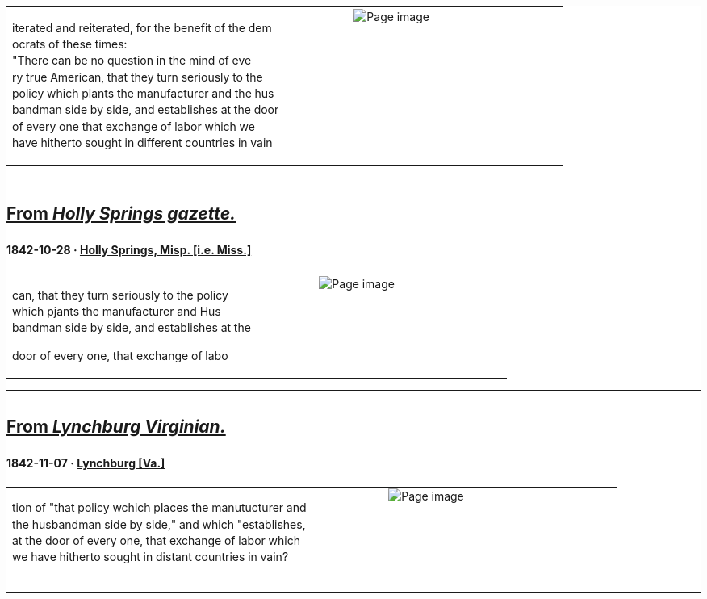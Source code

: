 <table style="width: 100%;"><tr><td style="width: 50%">

  
iterated and reiterated, for the benefit of the dem­  
ocrats of these times:  
&quot;There can be no question in the mind of eve  
ry true American, that they turn seriously to the  
policy which plants the manufacturer and the hus­  
bandman side by side, and establishes at the door  
of every one that exchange of labor which we  
have hitherto sought in different countries in vain
</td><td style="width: 50%; max-height: 75%; margin: auto; display: block;">
<img alt="Page image" src="https://tile.loc.gov/image-services/iiif/service:ndnp:vtu:batch_vtu_graniteville_ver01:data:sn84023200:00280777596:1842102101:0627/pct:79.26473448745381,88.25288338316959,14.199572067691111,3.773316246618254/!600,600/0/default.jpg"/>
</td>
</tr></table>

---

## [From _Holly Springs gazette._](https://www.loc.gov/resource/sn87090028/1842-10-28/ed-1/?sp=2)

#### 1842-10-28 &middot; [Holly Springs, Misp. [i.e. Miss.]](http://dbpedia.org/resource/Holly_Springs%2C_Mississippi)

<table style="width: 100%;"><tr><td style="width: 50%">

  
  
can, that they turn seriously to the policy  
which pjants the manufacturer and Hus­  
bandman side by side, and establishes at the  
  
door of every one, that exchange of labo
</td><td style="width: 50%; max-height: 75%; margin: auto; display: block;">
<img alt="Page image" src="https://tile.loc.gov/image-services/iiif/service:ndnp:msar:batch_msar_goldenharvest_ver01:data:sn87090028:00295877959:1842102801:0117/pct:38.5028332836266,81.49659863945578,16.030420518938264,2.494331065759637/!600,600/0/default.jpg"/>
</td>
</tr></table>

---

## [From _Lynchburg Virginian._](https://www.loc.gov/resource/sn84024649/1842-11-07/ed-1/?sp=2)

#### 1842-11-07 &middot; [Lynchburg [Va.]](http://dbpedia.org/resource/Lynchburg%2C_Virginia)

<table style="width: 100%;"><tr><td style="width: 50%">

  
tion of &quot;that policy wchich places the manutucturer and  
the husbandman side by side,&quot; and which &quot;establishes,  
at the door of every one, that exchange of labor which  
we have hitherto sought in distant countries in vain?
</td><td style="width: 50%; max-height: 75%; margin: auto; display: block;">
<img alt="Page image" src="https://tile.loc.gov/image-services/iiif/service:ndnp:vi:batch_vi_dartmoor_ver03:data:sn84024649:00393347892:1842110701:0529/pct:50.51221434200158,32.48379493223335,16.08057525610717,2.375515615792575/!600,600/0/default.jpg"/>
</td>
</tr></table>

---